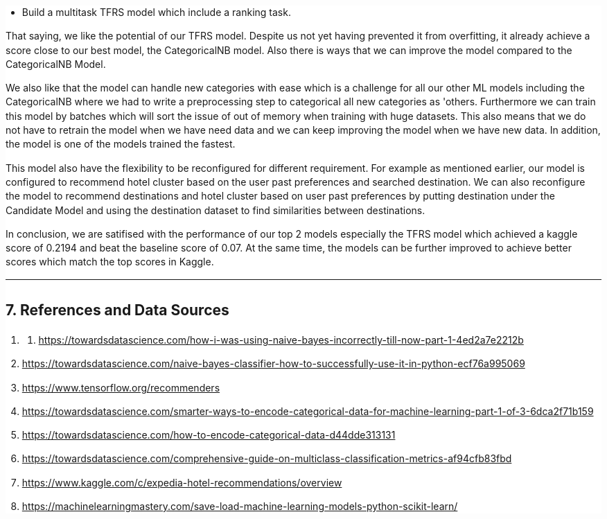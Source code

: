 - Build a multitask TFRS model which include a ranking task.

That saying, we like the potential of our TFRS model. Despite us not yet having prevented it from overfitting, it already achieve a score close to our best model, the CategoricalNB model. Also there is ways that we can improve the model compared to the CategoricalNB Model.

We also like that the model can handle new categories with ease which is a challenge for all our other ML models including the CategoricalNB where we had to write a preprocessing step to categorical all new categories as 'others. Furthermore we can train this model by batches which will sort the issue of out of memory when training with huge datasets. This also means that we do not have to retrain the model when we have need data and we can keep improving the model when we have new data. In addition, the model is one of the models trained the fastest.

This model also have the flexibility to be reconfigured for different requirement. For example as mentioned earlier, our model is configured to recommend hotel cluster based on the user past preferences and searched destination. We can also reconfigure the model to recommend destinations and hotel cluster based on user past preferences by putting destination under the Candidate Model and using the destination dataset to find similarities between destinations.

In conclusion, we are satifised with the performance of our top 2 models especially the TFRS model which achieved a kaggle score of 0.2194 and beat the baseline score of 0.07. At the same time, the models can be further improved to achieve better scores which match the top scores in Kaggle.

---
## 7. References and Data Sources

1. 1) https://towardsdatascience.com/how-i-was-using-naive-bayes-incorrectly-till-now-part-1-4ed2a7e2212b

2) https://towardsdatascience.com/naive-bayes-classifier-how-to-successfully-use-it-in-python-ecf76a995069

3) https://www.tensorflow.org/recommenders

4) https://towardsdatascience.com/smarter-ways-to-encode-categorical-data-for-machine-learning-part-1-of-3-6dca2f71b159

5) https://towardsdatascience.com/how-to-encode-categorical-data-d44dde313131

6) https://towardsdatascience.com/comprehensive-guide-on-multiclass-classification-metrics-af94cfb83fbd

7) https://www.kaggle.com/c/expedia-hotel-recommendations/overview

8) https://machinelearningmastery.com/save-load-machine-learning-models-python-scikit-learn/

